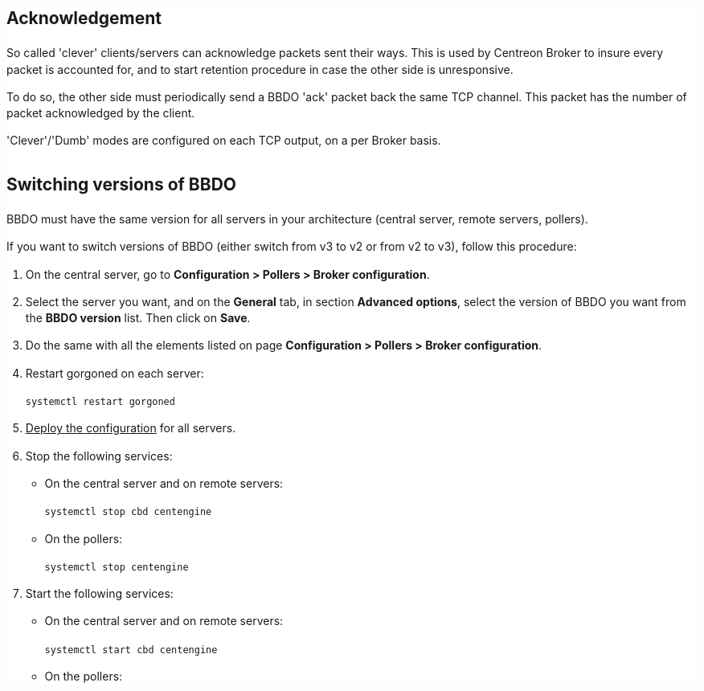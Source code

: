 ## Acknowledgement

So called 'clever' clients/servers can acknowledge packets sent their ways.
This is used by Centreon Broker to insure every packet is accounted
for, and to start retention procedure in case the other side is unresponsive.

To do so, the other side must periodically send a BBDO 'ack' packet back
the same TCP channel. This packet has the number of packet acknowledged
by the client.

'Clever'/'Dumb' modes are configured on each TCP output, on a per Broker
basis.

## Switching versions of BBDO

BBDO must have the same version for all servers in your architecture (central server, remote servers, pollers).

If you want to switch versions of BBDO (either switch from v3 to v2 or from v2 to v3), follow this procedure:

1. On the central server, go to **Configuration > Pollers > Broker configuration**.
2. Select the server you want, and on the **General** tab, in section **Advanced options**, select the version of BBDO you want from the **BBDO version** list. Then click on **Save**.
3. Do the same with all the elements listed on page **Configuration > Pollers > Broker configuration**.
4. Restart gorgoned on each server:

   ```shell
   systemctl restart gorgoned
   ```

5. [Deploy the configuration](../monitoring/monitoring-servers/deploying-a-configuration.md) for all servers.
6. Stop the following services:
   - On the central server and on remote servers:

     ```shell
     systemctl stop cbd centengine
     ```

   - On the pollers:

     ```shell
     systemctl stop centengine
     ```

7. Start the following services:
   - On the central server and on remote servers:

     ```shell
     systemctl start cbd centengine
     ```

   - On the pollers:

